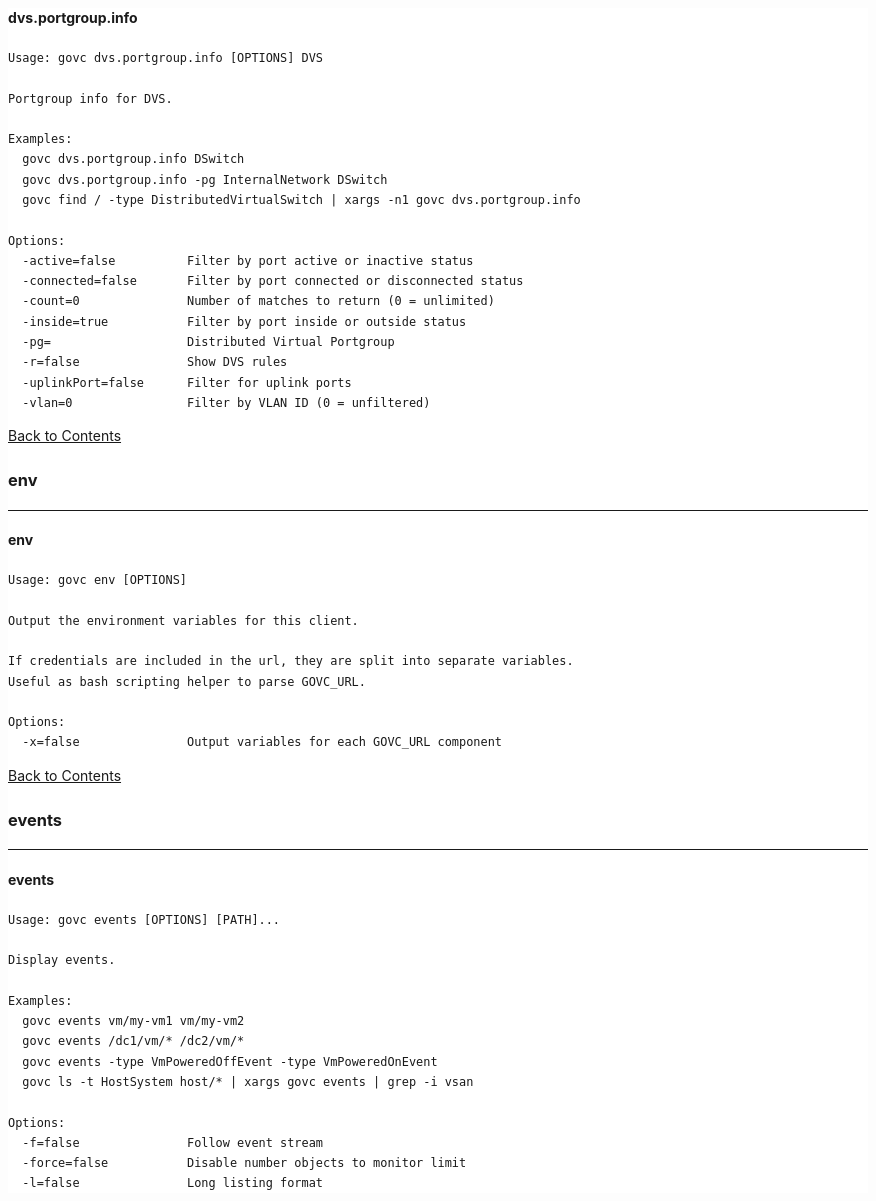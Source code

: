 #### dvs.portgroup.info

```
Usage: govc dvs.portgroup.info [OPTIONS] DVS

Portgroup info for DVS.

Examples:
  govc dvs.portgroup.info DSwitch
  govc dvs.portgroup.info -pg InternalNetwork DSwitch
  govc find / -type DistributedVirtualSwitch | xargs -n1 govc dvs.portgroup.info

Options:
  -active=false          Filter by port active or inactive status
  -connected=false       Filter by port connected or disconnected status
  -count=0               Number of matches to return (0 = unlimited)
  -inside=true           Filter by port inside or outside status
  -pg=                   Distributed Virtual Portgroup
  -r=false               Show DVS rules
  -uplinkPort=false      Filter for uplink ports
  -vlan=0                Filter by VLAN ID (0 = unfiltered)
```

[Back to Contents](#contents)

### env

----

#### env

```
Usage: govc env [OPTIONS]

Output the environment variables for this client.

If credentials are included in the url, they are split into separate variables.
Useful as bash scripting helper to parse GOVC_URL.

Options:
  -x=false               Output variables for each GOVC_URL component
```

[Back to Contents](#contents)

### events

----

#### events

```
Usage: govc events [OPTIONS] [PATH]...

Display events.

Examples:
  govc events vm/my-vm1 vm/my-vm2
  govc events /dc1/vm/* /dc2/vm/*
  govc events -type VmPoweredOffEvent -type VmPoweredOnEvent
  govc ls -t HostSystem host/* | xargs govc events | grep -i vsan

Options:
  -f=false               Follow event stream
  -force=false           Disable number objects to monitor limit
  -l=false               Long listing format
```
